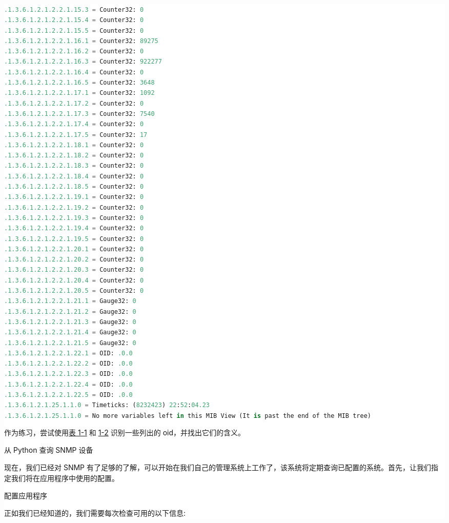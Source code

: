 ```py
.1.3.6.1.2.1.2.2.1.15.3 = Counter32: 0
.1.3.6.1.2.1.2.2.1.15.4 = Counter32: 0
.1.3.6.1.2.1.2.2.1.15.5 = Counter32: 0
.1.3.6.1.2.1.2.2.1.16.1 = Counter32: 89275
.1.3.6.1.2.1.2.2.1.16.2 = Counter32: 0
.1.3.6.1.2.1.2.2.1.16.3 = Counter32: 922277
.1.3.6.1.2.1.2.2.1.16.4 = Counter32: 0
.1.3.6.1.2.1.2.2.1.16.5 = Counter32: 3648
.1.3.6.1.2.1.2.2.1.17.1 = Counter32: 1092
.1.3.6.1.2.1.2.2.1.17.2 = Counter32: 0
.1.3.6.1.2.1.2.2.1.17.3 = Counter32: 7540
.1.3.6.1.2.1.2.2.1.17.4 = Counter32: 0
.1.3.6.1.2.1.2.2.1.17.5 = Counter32: 17
.1.3.6.1.2.1.2.2.1.18.1 = Counter32: 0
.1.3.6.1.2.1.2.2.1.18.2 = Counter32: 0
.1.3.6.1.2.1.2.2.1.18.3 = Counter32: 0
.1.3.6.1.2.1.2.2.1.18.4 = Counter32: 0
.1.3.6.1.2.1.2.2.1.18.5 = Counter32: 0
.1.3.6.1.2.1.2.2.1.19.1 = Counter32: 0
.1.3.6.1.2.1.2.2.1.19.2 = Counter32: 0
.1.3.6.1.2.1.2.2.1.19.3 = Counter32: 0
.1.3.6.1.2.1.2.2.1.19.4 = Counter32: 0
.1.3.6.1.2.1.2.2.1.19.5 = Counter32: 0
.1.3.6.1.2.1.2.2.1.20.1 = Counter32: 0
.1.3.6.1.2.1.2.2.1.20.2 = Counter32: 0
.1.3.6.1.2.1.2.2.1.20.3 = Counter32: 0
.1.3.6.1.2.1.2.2.1.20.4 = Counter32: 0
.1.3.6.1.2.1.2.2.1.20.5 = Counter32: 0
.1.3.6.1.2.1.2.2.1.21.1 = Gauge32: 0
.1.3.6.1.2.1.2.2.1.21.2 = Gauge32: 0
.1.3.6.1.2.1.2.2.1.21.3 = Gauge32: 0
.1.3.6.1.2.1.2.2.1.21.4 = Gauge32: 0
.1.3.6.1.2.1.2.2.1.21.5 = Gauge32: 0
.1.3.6.1.2.1.2.2.1.22.1 = OID: .0.0
.1.3.6.1.2.1.2.2.1.22.2 = OID: .0.0
.1.3.6.1.2.1.2.2.1.22.3 = OID: .0.0
.1.3.6.1.2.1.2.2.1.22.4 = OID: .0.0
.1.3.6.1.2.1.2.2.1.22.5 = OID: .0.0
.1.3.6.1.2.1.25.1.1.0 = Timeticks: (8232423) 22:52:04.23
.1.3.6.1.2.1.25.1.1.0 = No more variables left in this MIB View (It is past the end of the MIB tree)
```

作为练习，尝试使用[表 1-1](#Tab1) 和 [1-2](#Tab2) 识别一些列出的 oid，并找出它们的含义。

从 Python 查询 SNMP 设备

现在，我们已经对 SNMP 有了足够的了解，可以开始在我们自己的管理系统上工作了，该系统将定期查询已配置的系统。首先，让我们指定我们将在应用程序中使用的配置。

配置应用程序

正如我们已经知道的，我们需要每次检查可用的以下信息:
